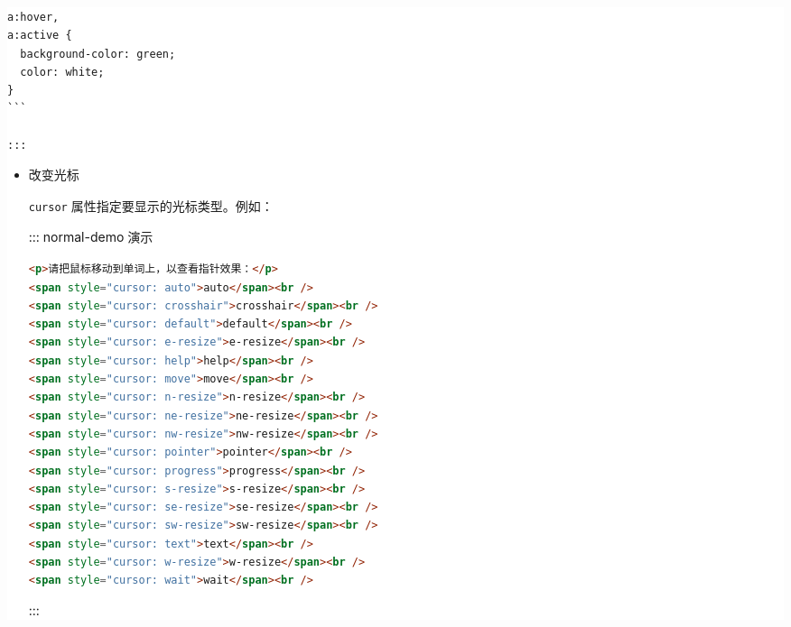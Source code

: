     a:hover,
    a:active {
      background-color: green;
      color: white;
    }
    ```

    :::

- 改变光标

    `cursor` 属性指定要显示的光标类型。例如：

    ::: normal-demo 演示

    ```html
    <p>请把鼠标移动到单词上，以查看指针效果：</p>
    <span style="cursor: auto">auto</span><br />
    <span style="cursor: crosshair">crosshair</span><br />
    <span style="cursor: default">default</span><br />
    <span style="cursor: e-resize">e-resize</span><br />
    <span style="cursor: help">help</span><br />
    <span style="cursor: move">move</span><br />
    <span style="cursor: n-resize">n-resize</span><br />
    <span style="cursor: ne-resize">ne-resize</span><br />
    <span style="cursor: nw-resize">nw-resize</span><br />
    <span style="cursor: pointer">pointer</span><br />
    <span style="cursor: progress">progress</span><br />
    <span style="cursor: s-resize">s-resize</span><br />
    <span style="cursor: se-resize">se-resize</span><br />
    <span style="cursor: sw-resize">sw-resize</span><br />
    <span style="cursor: text">text</span><br />
    <span style="cursor: w-resize">w-resize</span><br />
    <span style="cursor: wait">wait</span><br />
    ```

    :::


